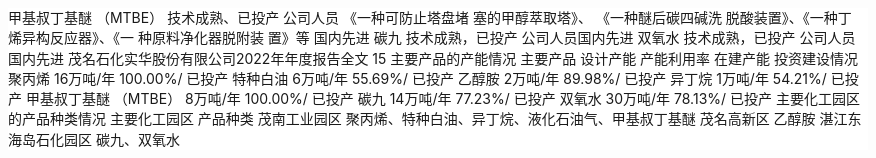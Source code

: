 甲基叔丁基醚
（MTBE）
技术成熟、已投产
公司人员
《一种可防止塔盘堵
塞的甲醇萃取塔》、
《一种醚后碳四碱洗
脱酸装置》、《一种丁
烯异构反应器》、《一
种原料净化器脱附装
置》等
国内先进
碳九
技术成熟，已投产
公司人员国内先进
双氧水
技术成熟，已投产
公司人员国内先进
茂名石化实华股份有限公司2022年年度报告全文
15
主要产品的产能情况
主要产品
设计产能
产能利用率
在建产能
投资建设情况
聚丙烯
16万吨/年
100.00%/
已投产
特种白油
6万吨/年
55.69%/
已投产
乙醇胺
2万吨/年
89.98%/
已投产
异丁烷
1万吨/年
54.21%/
已投产
甲基叔丁基醚
（MTBE）
8万吨/年
100.00%/
已投产
碳九
14万吨/年
77.23%/
已投产
双氧水
30万吨/年
78.13%/
已投产
主要化工园区的产品种类情况
主要化工园区
产品种类
茂南工业园区
聚丙烯、特种白油、异丁烷、液化石油气、甲基叔丁基醚
茂名高新区
乙醇胺
湛江东海岛石化园区
碳九、双氧水